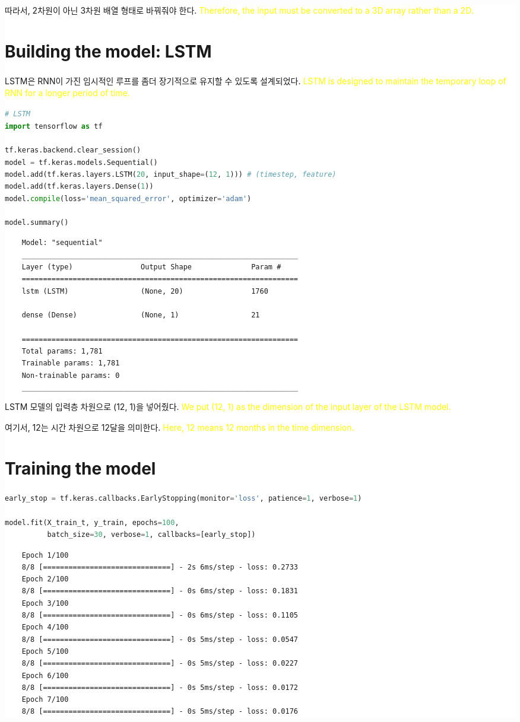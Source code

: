 따라서, 2차원이 아닌 3차원 배열 형태로 바꿔줘야 한다. <span style="color: yellow"> Therefore, the input must be converted to a 3D array rather than a 2D. </span>

# Building the model: LSTM
LSTM은 RNN이 가진 임시적인 루프를 좀더 장기적으로 유지할 수 있도록 설계되었다. <span style="color: yellow"> LSTM is designed to maintain the temporary loop of RNN for a longer period of time. </span>

```python
# LSTM
import tensorflow as tf

tf.keras.backend.clear_session()
model = tf.keras.models.Sequential()
model.add(tf.keras.layers.LSTM(20, input_shape=(12, 1))) # (timestep, feature)
model.add(tf.keras.layers.Dense(1))
model.compile(loss='mean_squared_error', optimizer='adam')

model.summary()
```


        Model: "sequential"
        _________________________________________________________________
        Layer (type)                Output Shape              Param #   
        =================================================================
        lstm (LSTM)                 (None, 20)                1760      
                                                                        
        dense (Dense)               (None, 1)                 21        
                                                                        
        =================================================================
        Total params: 1,781
        Trainable params: 1,781
        Non-trainable params: 0
        _________________________________________________________________


LSTM 모델의 입력층 차원으로 (12, 1)을 넣어줬다. <span style="color: yellow"> We put (12, 1) as the dimension of the input layer of the LSTM model. </span>

여기서, 12는 시간 차원으로 12달을 의미한다. <span style="color: yellow"> Here, 12 means 12 months in the time dimension.</span>


# Training the model

```python
early_stop = tf.keras.callbacks.EarlyStopping(monitor='loss', patience=1, verbose=1)

model.fit(X_train_t, y_train, epochs=100,
          batch_size=30, verbose=1, callbacks=[early_stop])
```


        Epoch 1/100
        8/8 [==============================] - 2s 6ms/step - loss: 0.2733
        Epoch 2/100
        8/8 [==============================] - 0s 6ms/step - loss: 0.1831
        Epoch 3/100
        8/8 [==============================] - 0s 6ms/step - loss: 0.1105
        Epoch 4/100
        8/8 [==============================] - 0s 5ms/step - loss: 0.0547
        Epoch 5/100
        8/8 [==============================] - 0s 5ms/step - loss: 0.0227
        Epoch 6/100
        8/8 [==============================] - 0s 5ms/step - loss: 0.0172
        Epoch 7/100
        8/8 [==============================] - 0s 5ms/step - loss: 0.0176